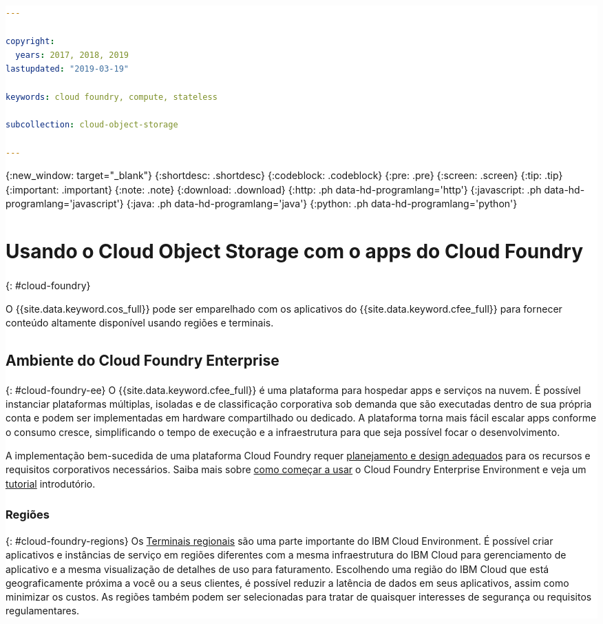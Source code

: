 ```yaml
---

copyright:
  years: 2017, 2018, 2019
lastupdated: "2019-03-19"

keywords: cloud foundry, compute, stateless

subcollection: cloud-object-storage

---
```

{:new_window: target="_blank"}
{:shortdesc: .shortdesc}
{:codeblock: .codeblock}
{:pre: .pre}
{:screen: .screen}
{:tip: .tip}
{:important: .important}
{:note: .note}
{:download: .download} 
{:http: .ph data-hd-programlang='http'} 
{:javascript: .ph data-hd-programlang='javascript'} 
{:java: .ph data-hd-programlang='java'} 
{:python: .ph data-hd-programlang='python'}

# Usando o Cloud Object Storage com o apps do Cloud Foundry
{: #cloud-foundry}

O {{site.data.keyword.cos_full}} pode ser emparelhado com os aplicativos do {{site.data.keyword.cfee_full}} para fornecer conteúdo altamente disponível usando regiões e terminais.

## Ambiente do Cloud Foundry Enterprise
{: #cloud-foundry-ee}
O {{site.data.keyword.cfee_full}} é uma plataforma para hospedar apps e serviços na nuvem. É possível instanciar plataformas múltiplas, isoladas e de classificação corporativa sob demanda que são executadas dentro de sua própria conta e podem ser implementadas em hardware compartilhado ou dedicado. A plataforma torna mais fácil escalar apps conforme o consumo cresce, simplificando o tempo de execução e a infraestrutura para que seja possível focar o desenvolvimento.

A implementação bem-sucedida de uma plataforma Cloud Foundry requer [planejamento e design adequados](/docs/cloud-foundry?topic=cloud-foundry-bpimplementation#bpimplementation) para os recursos e requisitos corporativos necessários. Saiba mais sobre [como começar a usar](/docs/cloud-foundry?topic=cloud-foundry-about#creating) o Cloud Foundry Enterprise Environment e veja um [tutorial](/docs/cloud-foundry?topic=cloud-foundry-getting-started#getting-started) introdutório.

### Regiões
{: #cloud-foundry-regions}
Os [Terminais regionais](/docs/services/cloud-object-storage/basics?topic=cloud-object-storage-endpoints#select-regions-and-endpoints) são uma parte importante do IBM Cloud Environment. É possível criar aplicativos e instâncias de serviço em regiões diferentes com a mesma infraestrutura do IBM Cloud para gerenciamento de aplicativo e a mesma visualização de detalhes de uso para faturamento. Escolhendo uma região do IBM Cloud que está geograficamente próxima a você ou a seus clientes, é possível reduzir a latência de dados em seus aplicativos, assim como minimizar os custos. As regiões também podem ser selecionadas para tratar de quaisquer interesses de segurança ou requisitos regulamentares. 
